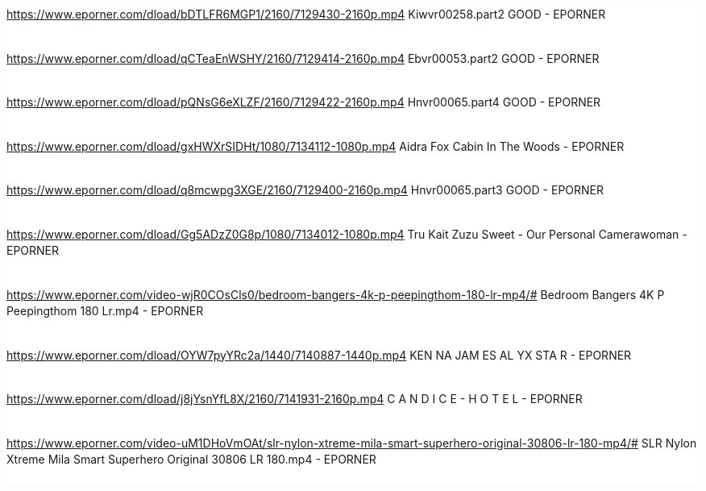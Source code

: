 
https://www.eporner.com/dload/bDTLFR6MGP1/2160/7129430-2160p.mp4                             Kiwvr00258.part2 GOOD - EPORNER
</a>
<br><br>


https://www.eporner.com/dload/qCTeaEnWSHY/2160/7129414-2160p.mp4                             Ebvr00053.part2 GOOD - EPORNER
</a>
<br><br>


https://www.eporner.com/dload/pQNsG6eXLZF/2160/7129422-2160p.mp4                             Hnvr00065.part4 GOOD - EPORNER
</a>
<br><br>


https://www.eporner.com/dload/gxHWXrSIDHt/1080/7134112-1080p.mp4                             Aidra Fox Cabin In The Woods - EPORNER
</a>
<br><br>


https://www.eporner.com/dload/q8mcwpg3XGE/2160/7129400-2160p.mp4                             Hnvr00065.part3 GOOD - EPORNER
</a>
<br><br>


https://www.eporner.com/dload/Gg5ADzZ0G8p/1080/7134012-1080p.mp4                             Tru Kait Zuzu Sweet - Our Personal Camerawoman - EPORNER
</a>
<br><br>


https://www.eporner.com/video-wjR0COsCls0/bedroom-bangers-4k-p-peepingthom-180-lr-mp4/#                             Bedroom Bangers 4K P Peepingthom 180 Lr.mp4 - EPORNER
</a>
<br><br>


https://www.eporner.com/dload/OYW7pyYRc2a/1440/7140887-1440p.mp4                             KEN NA JAM ES AL YX STA R - EPORNER
</a>
<br><br>


https://www.eporner.com/dload/j8jYsnYfL8X/2160/7141931-2160p.mp4                             C A N D I C E - H O T E L - EPORNER
</a>
<br><br>


https://www.eporner.com/video-uM1DHoVmOAt/slr-nylon-xtreme-mila-smart-superhero-original-30806-lr-180-mp4/#                             SLR Nylon Xtreme Mila Smart Superhero Original 30806 LR 180.mp4 - EPORNER
</a>
<br><br>
